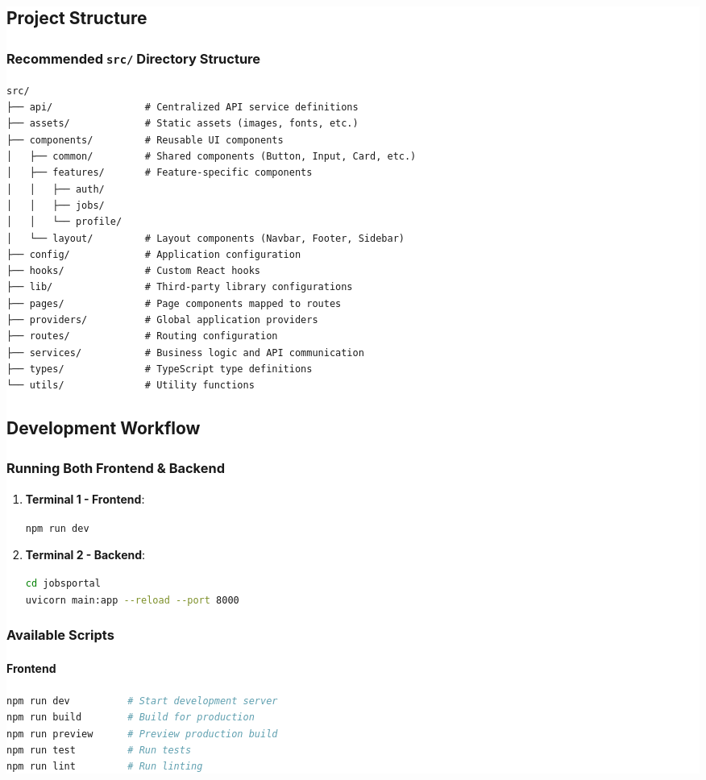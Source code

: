 ## Project Structure

### Recommended `src/` Directory Structure

```
src/
├── api/                # Centralized API service definitions
├── assets/             # Static assets (images, fonts, etc.)
├── components/         # Reusable UI components
│   ├── common/         # Shared components (Button, Input, Card, etc.)
│   ├── features/       # Feature-specific components
│   │   ├── auth/
│   │   ├── jobs/
│   │   └── profile/
│   └── layout/         # Layout components (Navbar, Footer, Sidebar)
├── config/             # Application configuration
├── hooks/              # Custom React hooks
├── lib/                # Third-party library configurations
├── pages/              # Page components mapped to routes
├── providers/          # Global application providers
├── routes/             # Routing configuration
├── services/           # Business logic and API communication
├── types/              # TypeScript type definitions
└── utils/              # Utility functions
```

## Development Workflow

### Running Both Frontend & Backend

1. **Terminal 1 - Frontend**:
   ```bash
   npm run dev
   ```

2. **Terminal 2 - Backend**:
   ```bash
   cd jobsportal
   uvicorn main:app --reload --port 8000
   ```

### Available Scripts

#### Frontend
```bash
npm run dev          # Start development server
npm run build        # Build for production
npm run preview      # Preview production build
npm run test         # Run tests
npm run lint         # Run linting
```
